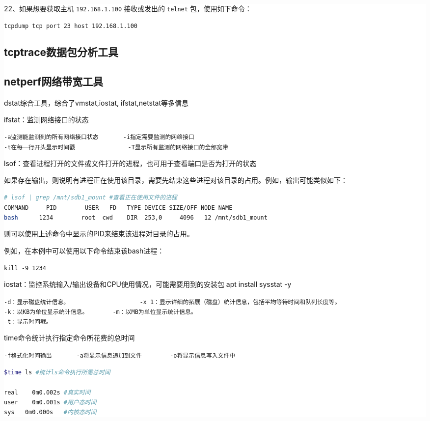 22、如果想要获取主机 `192.168.1.100` 接收或发出的 `telnet` 包，使用如下命令：

```text
tcpdump tcp port 23 host 192.168.1.100
```



## tcptrace数据包分析工具





## netperf网络带宽工具







dstat综合工具，综合了vmstat,iostat, ifstat,netstat等多信息

ifstat：监测网络接口的状态

```
-a监测能监测到的所有网络接口状态		-i指定需要监测的网络接口
-t在每一行开头显示时间戳				-T显示所有监测的网络接口的全部宽带
```

lsof：查看进程打开的文件或文件打开的进程，也可用于查看端口是否为打开的状态

如果存在输出，则说明有进程正在使用该目录，需要先结束这些进程对该目录的占用。例如，输出可能类似如下：

```sh
# lsof | grep /mnt/sdb1_mount #查看正在使用文件的进程
COMMAND     PID        USER   FD   TYPE DEVICE SIZE/OFF NODE NAME
bash      1234        root  cwd    DIR  253,0     4096   12 /mnt/sdb1_mount
```

则可以使用上述命令中显示的PID来结束该进程对目录的占用。

例如，在本例中可以使用以下命令结束该bash进程：

```
kill -9 1234
```

iostat：监控系统输入/输出设备和CPU使用情况，可能需要用到的安装包 apt install sysstat -y

```
-d：显示磁盘统计信息。					-x 1：显示详细的拓展（磁盘）统计信息，包括平均等待时间和队列长度等。
-k：以KB为单位显示统计信息。	   -m：以MB为单位显示统计信息。
-t：显示时间戳。
```

time命令统计执行指定命令所花费的总时间

```
-f格式化时间输出		-a将显示信息追加到文件		-o将显示信息写入文件中
```

```sh
$time ls #统计ls命令执行所需总时间

real	0m0.002s #真实时间
user	0m0.001s #用户态时间
sys	  0m0.000s	 #内核态时间
```
